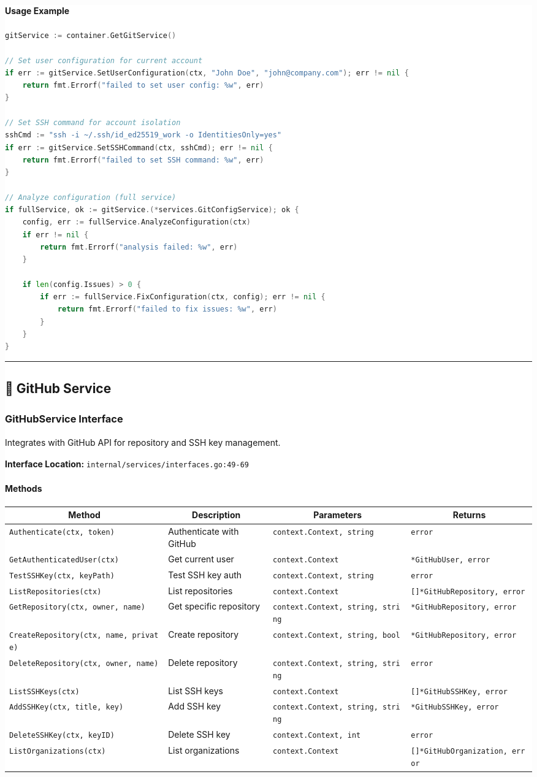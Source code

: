 #### Usage Example

```go
gitService := container.GetGitService()

// Set user configuration for current account
if err := gitService.SetUserConfiguration(ctx, "John Doe", "john@company.com"); err != nil {
    return fmt.Errorf("failed to set user config: %w", err)
}

// Set SSH command for account isolation
sshCmd := "ssh -i ~/.ssh/id_ed25519_work -o IdentitiesOnly=yes"
if err := gitService.SetSSHCommand(ctx, sshCmd); err != nil {
    return fmt.Errorf("failed to set SSH command: %w", err)
}

// Analyze configuration (full service)
if fullService, ok := gitService.(*services.GitConfigService); ok {
    config, err := fullService.AnalyzeConfiguration(ctx)
    if err != nil {
        return fmt.Errorf("analysis failed: %w", err)
    }

    if len(config.Issues) > 0 {
        if err := fullService.FixConfiguration(ctx, config); err != nil {
            return fmt.Errorf("failed to fix issues: %w", err)
        }
    }
}
```

---

## 🐙 GitHub Service

### GitHubService Interface

Integrates with GitHub API for repository and SSH key management.

**Interface Location:** `internal/services/interfaces.go:49-69`

#### Methods

| Method | Description | Parameters | Returns |
|--------|-------------|------------|---------|
| `Authenticate(ctx, token)` | Authenticate with GitHub | `context.Context, string` | `error` |
| `GetAuthenticatedUser(ctx)` | Get current user | `context.Context` | `*GitHubUser, error` |
| `TestSSHKey(ctx, keyPath)` | Test SSH key auth | `context.Context, string` | `error` |
| `ListRepositories(ctx)` | List repositories | `context.Context` | `[]*GitHubRepository, error` |
| `GetRepository(ctx, owner, name)` | Get specific repository | `context.Context, string, string` | `*GitHubRepository, error` |
| `CreateRepository(ctx, name, private)` | Create repository | `context.Context, string, bool` | `*GitHubRepository, error` |
| `DeleteRepository(ctx, owner, name)` | Delete repository | `context.Context, string, string` | `error` |
| `ListSSHKeys(ctx)` | List SSH keys | `context.Context` | `[]*GitHubSSHKey, error` |
| `AddSSHKey(ctx, title, key)` | Add SSH key | `context.Context, string, string` | `*GitHubSSHKey, error` |
| `DeleteSSHKey(ctx, keyID)` | Delete SSH key | `context.Context, int` | `error` |
| `ListOrganizations(ctx)` | List organizations | `context.Context` | `[]*GitHubOrganization, error` |